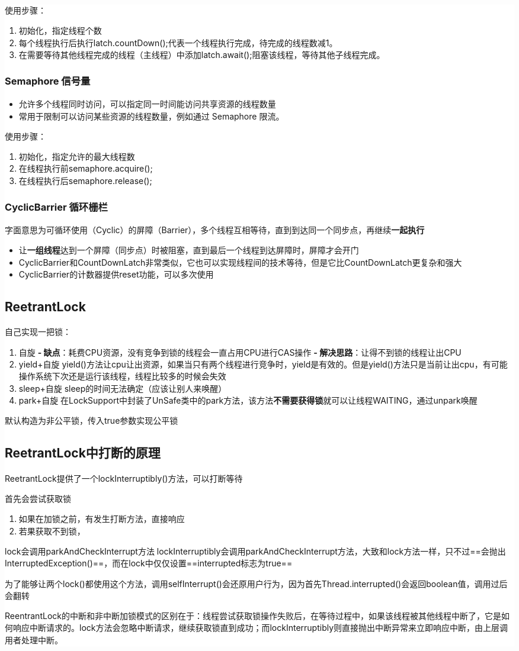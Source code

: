 使用步骤：
1. 初始化，指定线程个数
2. 每个线程执行后执行latch.countDown();代表一个线程执行完成，待完成的线程数减1。
3. 在需要等待其他线程完成的线程（主线程）中添加latch.await();阻塞该线程，等待其他子线程完成。

### Semaphore 信号量 ###
- 允许多个线程同时访问，可以指定同一时间能访问共享资源的线程数量
- 常用于限制可以访问某些资源的线程数量，例如通过 Semaphore 限流。

使用步骤：
1. 初始化，指定允许的最大线程数
2. 在线程执行前semaphore.acquire();
3. 在线程执行后semaphore.release();

### CyclicBarrier 循环栅栏 ###
字面意思为可循环使用（Cyclic）的屏障（Barrier），多个线程互相等待，直到到达同一个同步点，再继续**一起执行**

- 让**一组线程**达到一个屏障（同步点）时被阻塞，直到最后一个线程到达屏障时，屏障才会开门
- CyclicBarrier和CountDownLatch非常类似，它也可以实现线程间的技术等待，但是它比CountDownLatch更复杂和强大
- CyclicBarrier的计数器提供reset功能，可以多次使用


## ReetrantLock ##
自己实现一把锁：
1. 自旋
	**- 缺点**：耗费CPU资源，没有竞争到锁的线程会一直占用CPU进行CAS操作
	**- 解决思路**：让得不到锁的线程让出CPU
2. yield+自旋
yield()方法让cpu让出资源，如果当只有两个线程进行竞争时，yield是有效的。但是yield()方法只是当前让出cpu，有可能操作系统下次还是运行该线程，线程比较多的时候会失效
3. sleep+自旋
sleep的时间无法确定（应该让别人来唤醒）
4. park+自旋
在LockSupport中封装了UnSafe类中的park方法，该方法**不需要获得锁**就可以让线程WAITING，通过unpark唤醒

默认构造为非公平锁，传入true参数实现公平锁


## ReetrantLock中打断的原理 ##
ReetrantLock提供了一个lockInterruptibly()方法，可以打断等待

首先会尝试获取锁
1. 如果在加锁之前，有发生打断方法，直接响应
2. 若果获取不到锁，
	

lock会调用parkAndCheckInterrupt方法
lockInterruptibly会调用parkAndCheckInterrupt方法，大致和lock方法一样，只不过==会抛出InterruptedException()==，而在lock中仅仅设置==interrupted标志为true==

为了能够让两个lock()都使用这个方法，调用selfInterrupt()会还原用户行为，因为首先Thread.interrupted()会返回boolean值，调用过后会翻转

ReentrantLock的中断和非中断加锁模式的区别在于：线程尝试获取锁操作失败后，在等待过程中，如果该线程被其他线程中断了，它是如何响应中断请求的。lock方法会忽略中断请求，继续获取锁直到成功；而lockInterruptibly则直接抛出中断异常来立即响应中断，由上层调用者处理中断。
